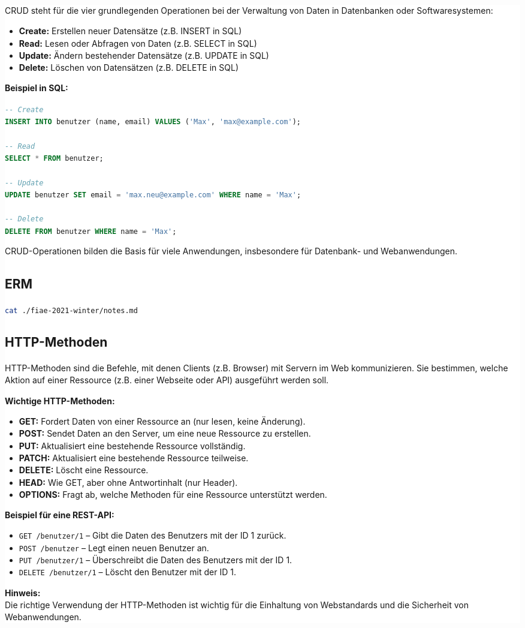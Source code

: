 CRUD steht für die vier grundlegenden Operationen bei der Verwaltung von Daten in Datenbanken oder Softwaresystemen:

- **Create:** Erstellen neuer Datensätze (z.B. INSERT in SQL)
- **Read:** Lesen oder Abfragen von Daten (z.B. SELECT in SQL)
- **Update:** Ändern bestehender Datensätze (z.B. UPDATE in SQL)
- **Delete:** Löschen von Datensätzen (z.B. DELETE in SQL)

**Beispiel in SQL:**
```sql
-- Create
INSERT INTO benutzer (name, email) VALUES ('Max', 'max@example.com');

-- Read
SELECT * FROM benutzer;

-- Update
UPDATE benutzer SET email = 'max.neu@example.com' WHERE name = 'Max';

-- Delete
DELETE FROM benutzer WHERE name = 'Max';
```

CRUD-Operationen bilden die Basis für viele Anwendungen, insbesondere für Datenbank- und Webanwendungen.

## ERM

```bash
cat ./fiae-2021-winter/notes.md
```

## HTTP-Methoden

HTTP-Methoden sind die Befehle, mit denen Clients (z.B. Browser) mit Servern im Web kommunizieren. Sie bestimmen, welche Aktion auf einer Ressource (z.B. einer Webseite oder API) ausgeführt werden soll.

**Wichtige HTTP-Methoden:**
- **GET:** Fordert Daten von einer Ressource an (nur lesen, keine Änderung).
- **POST:** Sendet Daten an den Server, um eine neue Ressource zu erstellen.
- **PUT:** Aktualisiert eine bestehende Ressource vollständig.
- **PATCH:** Aktualisiert eine bestehende Ressource teilweise.
- **DELETE:** Löscht eine Ressource.
- **HEAD:** Wie GET, aber ohne Antwortinhalt (nur Header).
- **OPTIONS:** Fragt ab, welche Methoden für eine Ressource unterstützt werden.

**Beispiel für eine REST-API:**
- `GET /benutzer/1` – Gibt die Daten des Benutzers mit der ID 1 zurück.
- `POST /benutzer` – Legt einen neuen Benutzer an.
- `PUT /benutzer/1` – Überschreibt die Daten des Benutzers mit der ID 1.
- `DELETE /benutzer/1` – Löscht den Benutzer mit der ID 1.

**Hinweis:**  
Die richtige Verwendung der HTTP-Methoden ist wichtig für die Einhaltung von Webstandards und die Sicherheit von Webanwendungen.
